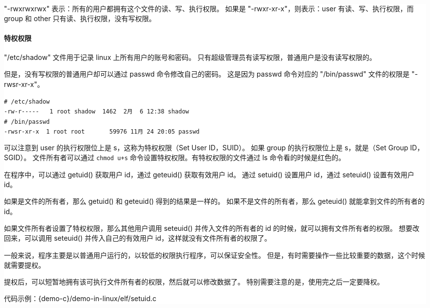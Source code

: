 "-rwxrwxrwx" 表示：所有的用户都拥有这个文件的读、写、执行权限。
如果是 "-rwxr-xr-x"，则表示：user 有读、写、执行权限，而 group 和 other 只有读、执行权限，没有写权限。

#### 特权权限

"/etc/shadow" 文件用于记录 linux 上所有用户的账号和密码。
只有超级管理员有读写权限，普通用户是没有读写权限的。

但是，没有写权限的普通用户却可以通过 passwd 命令修改自己的密码。
这是因为 passwd 命令对应的 "/bin/passwd" 文件的权限是 "-rwsr-xr-x"。

```
# /etc/shadow
-rw-r-----   1 root shadow  1462  2月  6 12:38 shadow
# /bin/passwd
-rwsr-xr-x  1 root root       59976 11月 24 20:05 passwd
```

可以注意到 user 的执行权限位上是 s，这称为特权权限（Set User ID，SUID）。
如果 group 的执行权限位上是 s，就是（Set Group ID，SGID）。
文件所有者可以通过 `chmod u+s` 命令设置特权权限。有特权权限的文件通过 ls 命令看的时候是红色的。

在程序中，可以通过 getuid() 获取用户 id，通过 geteuid() 获取有效用户 id。
通过 setuid() 设置用户 id，通过 seteuid() 设置有效用户 id。

如果是文件的所有者，那么 getuid() 和 geteuid() 得到的结果是一样的。
如果不是文件的所有者，那么 geteuid() 就能拿到文件的所有者的 id。

如果文件所有者设置了特权权限，那么其他用户调用 seteuid() 并传入文件的所有者的 id 的时候，就可以拥有文件所有者的权限。
想要改回来，可以调用 seteuid() 并传入自己的有效用户 id，这样就没有文件所有者的权限了。

一般来说，程序主要是以普通用户运行的，以较低的权限执行程序，可以保证安全性。
但是，有时需要操作一些比较重要的数据，这个时候就需要提权。

提权后，可以短暂地拥有该可执行文件所有者的权限，然后就可以修改数据了。
特别需要注意的是，使用完之后一定要降权。

代码示例：{demo-c}/demo-in-linux/elf/setuid.c
